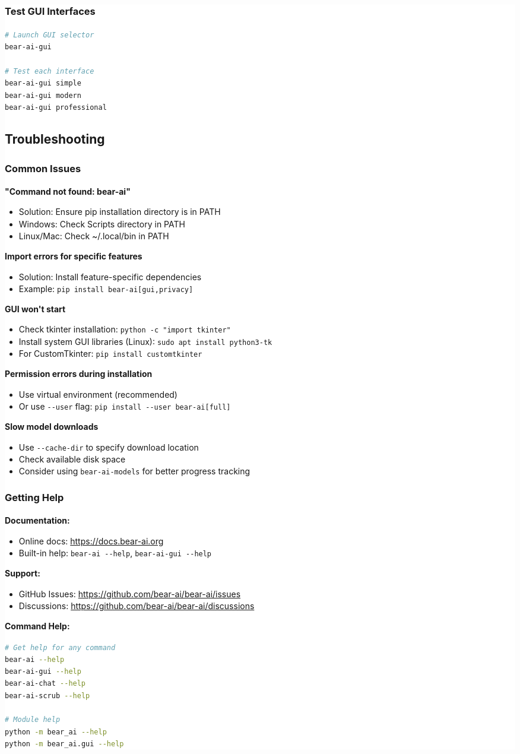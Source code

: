 ### Test GUI Interfaces

```bash
# Launch GUI selector
bear-ai-gui

# Test each interface
bear-ai-gui simple
bear-ai-gui modern  
bear-ai-gui professional
```

## Troubleshooting

### Common Issues

**"Command not found: bear-ai"**
- Solution: Ensure pip installation directory is in PATH
- Windows: Check Scripts directory in PATH
- Linux/Mac: Check ~/.local/bin in PATH

**Import errors for specific features**
- Solution: Install feature-specific dependencies
- Example: `pip install bear-ai[gui,privacy]`

**GUI won't start**
- Check tkinter installation: `python -c "import tkinter"`
- Install system GUI libraries (Linux): `sudo apt install python3-tk`
- For CustomTkinter: `pip install customtkinter`

**Permission errors during installation**
- Use virtual environment (recommended)
- Or use `--user` flag: `pip install --user bear-ai[full]`

**Slow model downloads**
- Use `--cache-dir` to specify download location
- Check available disk space
- Consider using `bear-ai-models` for better progress tracking

### Getting Help

**Documentation:**
- Online docs: https://docs.bear-ai.org
- Built-in help: `bear-ai --help`, `bear-ai-gui --help`

**Support:**
- GitHub Issues: https://github.com/bear-ai/bear-ai/issues
- Discussions: https://github.com/bear-ai/bear-ai/discussions

**Command Help:**
```bash
# Get help for any command
bear-ai --help
bear-ai-gui --help
bear-ai-chat --help
bear-ai-scrub --help

# Module help
python -m bear_ai --help
python -m bear_ai.gui --help
```
